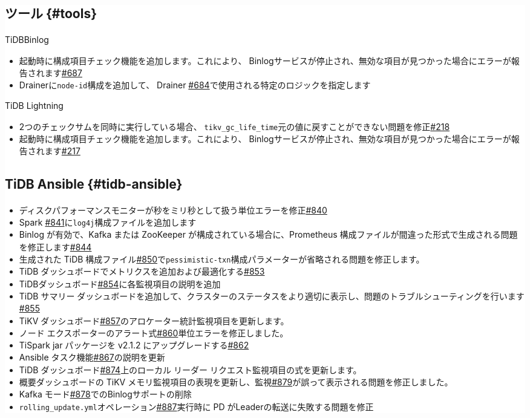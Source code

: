 ## ツール {#tools}

TiDBBinlog

-   起動時に構成項目チェック機能を追加します。これにより、 Binlogサービスが停止され、無効な項目が見つかった場合にエラーが報告されます[#687](https://github.com/pingcap/tidb-binlog/pull/687)
-   Drainerに`node-id`構成を追加して、 Drainer [#684](https://github.com/pingcap/tidb-binlog/pull/684)で使用される特定のロジックを指定します

TiDB Lightning

-   2つのチェックサムを同時に実行している場合、 `tikv_gc_life_time`元の値に戻すことができない問題を修正[#218](https://github.com/pingcap/tidb-lightning/pull/218)
-   起動時に構成項目チェック機能を追加します。これにより、 Binlogサービスが停止され、無効な項目が見つかった場合にエラーが報告されます[#217](https://github.com/pingcap/tidb-lightning/pull/217)

## TiDB Ansible {#tidb-ansible}

-   ディスクパフォ​​ーマンスモニターが秒をミリ秒として扱う単位エラーを修正[#840](https://github.com/pingcap/tidb-ansible/pull/840)
-   Spark [#841](https://github.com/pingcap/tidb-ansible/pull/841)に`log4j`構成ファイルを追加します
-   Binlog が有効で、Kafka または ZooKeeper が構成されている場合に、Prometheus 構成ファイルが間違った形式で生成される問題を修正します[#844](https://github.com/pingcap/tidb-ansible/pull/844)
-   生成された TiDB 構成ファイル[#850](https://github.com/pingcap/tidb-ansible/pull/850)で`pessimistic-txn`構成パラメーターが省略される問題を修正します。
-   TiDB ダッシュボードでメトリクスを追加および最適化する[#853](https://github.com/pingcap/tidb-ansible/pull/853)
-   TiDBダッシュボード[#854](https://github.com/pingcap/tidb-ansible/pull/854)に各監視項目の説明を追加
-   TiDB サマリー ダッシュボードを追加して、クラスターのステータスをより適切に表示し、問題のトラブルシューティングを行います[#855](https://github.com/pingcap/tidb-ansible/pull/855)
-   TiKV ダッシュボード[#857](https://github.com/pingcap/tidb-ansible/pull/857)のアロケーター統計監視項目を更新します。
-   ノード エクスポーターのアラート式[#860](https://github.com/pingcap/tidb-ansible/pull/860)単位エラーを修正しました。
-   TiSpark jar パッケージを v2.1.2 にアップグレードする[#862](https://github.com/pingcap/tidb-ansible/pull/862)
-   Ansible タスク機能[#867](https://github.com/pingcap/tidb-ansible/pull/867)の説明を更新
-   TiDB ダッシュボード[#874](https://github.com/pingcap/tidb-ansible/pull/874)上のローカル リーダー リクエスト監視項目の式を更新します。
-   概要ダッシュボードの TiKV メモリ監視項目の表現を更新し、監視[#879](https://github.com/pingcap/tidb-ansible/pull/879)が誤って表示される問題を修正しました。
-   Kafka モード[#878](https://github.com/pingcap/tidb-ansible/pull/878)でのBinlogサポートの削除
-   `rolling_update.yml`オペレーション[#887](https://github.com/pingcap/tidb-ansible/pull/887)実行時に PD がLeaderの転送に失敗する問題を修正
